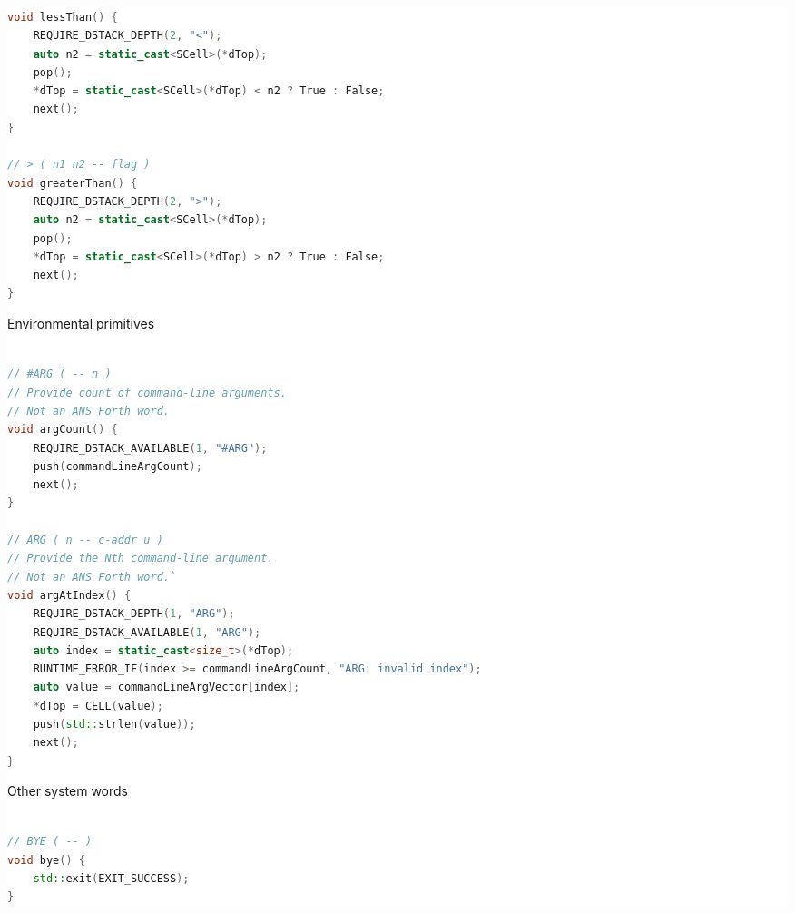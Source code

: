 ```c++
void lessThan() {
    REQUIRE_DSTACK_DEPTH(2, "<");
    auto n2 = static_cast<SCell>(*dTop);
    pop();
    *dTop = static_cast<SCell>(*dTop) < n2 ? True : False;
    next();
}

// > ( n1 n2 -- flag )
void greaterThan() {
    REQUIRE_DSTACK_DEPTH(2, ">");
    auto n2 = static_cast<SCell>(*dTop);
    pop();
    *dTop = static_cast<SCell>(*dTop) > n2 ? True : False;
    next();
}

```

Environmental primitives

```c++

// #ARG ( -- n )
// Provide count of command-line arguments.
// Not an ANS Forth word.
void argCount() {
    REQUIRE_DSTACK_AVAILABLE(1, "#ARG");
    push(commandLineArgCount);
    next();
}

// ARG ( n -- c-addr u )
// Provide the Nth command-line argument.
// Not an ANS Forth word.`
void argAtIndex() {
    REQUIRE_DSTACK_DEPTH(1, "ARG");
    REQUIRE_DSTACK_AVAILABLE(1, "ARG");
    auto index = static_cast<size_t>(*dTop);
    RUNTIME_ERROR_IF(index >= commandLineArgCount, "ARG: invalid index");
    auto value = commandLineArgVector[index];
    *dTop = CELL(value);
    push(std::strlen(value));
    next();
}

```

Other system words

```c++

// BYE ( -- )
void bye() {
    std::exit(EXIT_SUCCESS);
}

```
 

[forth]: https://en.wikipedia.org/wiki/Forth_(programming_language) "Forth (programming language)"
[jonesforth]: http://git.annexia.org/?p=jonesforth.git;a=blob;f=jonesforth.S;h=45e6e854a5d2a4c3f26af264dfce56379d401425;hb=HEAD
[markdown]: https://daringfireball.net/projects/markdown/ "Markdown"